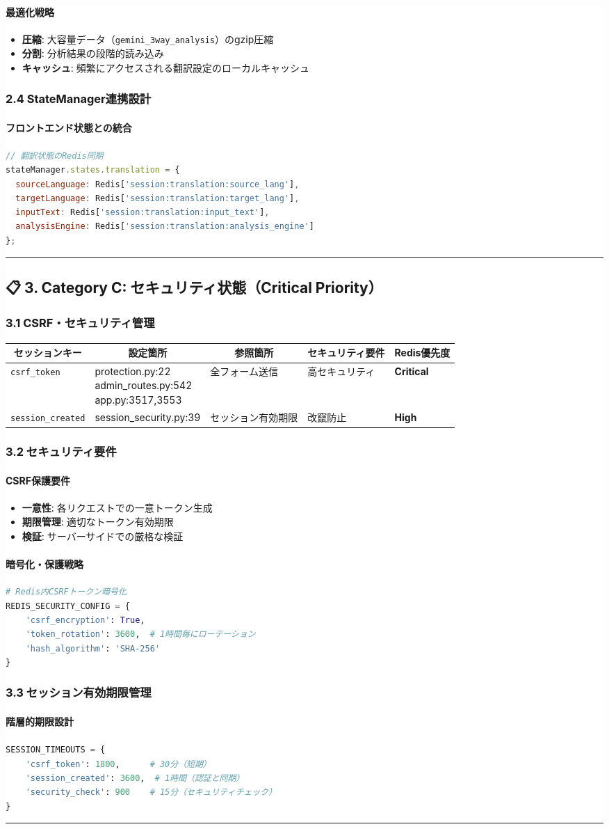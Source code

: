 #### 最適化戦略
- **圧縮**: 大容量データ（`gemini_3way_analysis`）のgzip圧縮
- **分割**: 分析結果の段階的読み込み
- **キャッシュ**: 頻繁にアクセスされる翻訳設定のローカルキャッシュ

### 2.4 StateManager連携設計

#### フロントエンド状態との統合
```javascript
// 翻訳状態のRedis同期
stateManager.states.translation = {
  sourceLanguage: Redis['session:translation:source_lang'],
  targetLanguage: Redis['session:translation:target_lang'],
  inputText: Redis['session:translation:input_text'],
  analysisEngine: Redis['session:translation:analysis_engine']
};
```

---

## 📋 3. Category C: セキュリティ状態（Critical Priority）

### 3.1 CSRF・セキュリティ管理
| セッションキー | 設定箇所 | 参照箇所 | セキュリティ要件 | Redis優先度 |
|----------------|----------|----------|------------------|-------------|
| `csrf_token` | protection.py:22<br>admin_routes.py:542<br>app.py:3517,3553 | 全フォーム送信 | 高セキュリティ | **Critical** |
| `session_created` | session_security.py:39 | セッション有効期限 | 改竄防止 | **High** |

### 3.2 セキュリティ要件

#### CSRF保護要件
- **一意性**: 各リクエストでの一意トークン生成
- **期限管理**: 適切なトークン有効期限
- **検証**: サーバーサイドでの厳格な検証

#### 暗号化・保護戦略
```python
# Redis内CSRFトークン暗号化
REDIS_SECURITY_CONFIG = {
    'csrf_encryption': True,
    'token_rotation': 3600,  # 1時間毎にローテーション
    'hash_algorithm': 'SHA-256'
}
```

### 3.3 セッション有効期限管理

#### 階層的期限設計
```python
SESSION_TIMEOUTS = {
    'csrf_token': 1800,      # 30分（短期）
    'session_created': 3600,  # 1時間（認証と同期）
    'security_check': 900    # 15分（セキュリティチェック）
}
```

---